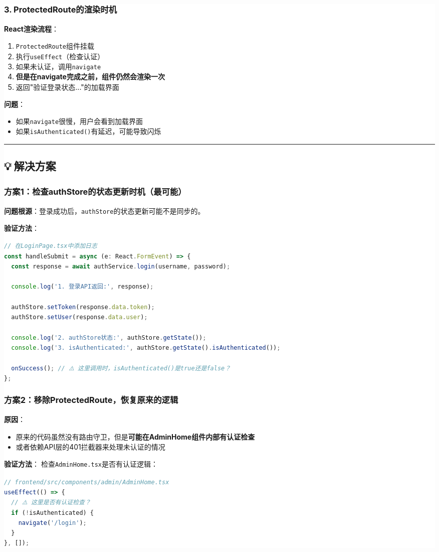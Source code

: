 ### 3. ProtectedRoute的渲染时机

**React渲染流程**：
1. `ProtectedRoute`组件挂载
2. 执行`useEffect`（检查认证）
3. 如果未认证，调用`navigate`
4. **但是在navigate完成之前，组件仍然会渲染一次**
5. 返回"验证登录状态..."的加载界面

**问题**：
- 如果`navigate`很慢，用户会看到加载界面
- 如果`isAuthenticated()`有延迟，可能导致闪烁

---

## 💡 解决方案

### 方案1：检查authStore的状态更新时机（最可能）

**问题根源**：登录成功后，`authStore`的状态更新可能不是同步的。

**验证方法**：
```typescript
// 在LoginPage.tsx中添加日志
const handleSubmit = async (e: React.FormEvent) => {
  const response = await authService.login(username, password);
  
  console.log('1. 登录API返回:', response);
  
  authStore.setToken(response.data.token);
  authStore.setUser(response.data.user);
  
  console.log('2. authStore状态:', authStore.getState());
  console.log('3. isAuthenticated:', authStore.getState().isAuthenticated());
  
  onSuccess(); // ⚠️ 这里调用时，isAuthenticated()是true还是false？
};
```

### 方案2：移除ProtectedRoute，恢复原来的逻辑

**原因**：
- 原来的代码虽然没有路由守卫，但是**可能在AdminHome组件内部有认证检查**
- 或者依赖API层的401拦截器来处理未认证的情况

**验证方法**：
检查`AdminHome.tsx`是否有认证逻辑：
```typescript
// frontend/src/components/admin/AdminHome.tsx
useEffect(() => {
  // ⚠️ 这里是否有认证检查？
  if (!isAuthenticated) {
    navigate('/login');
  }
}, []);
```

